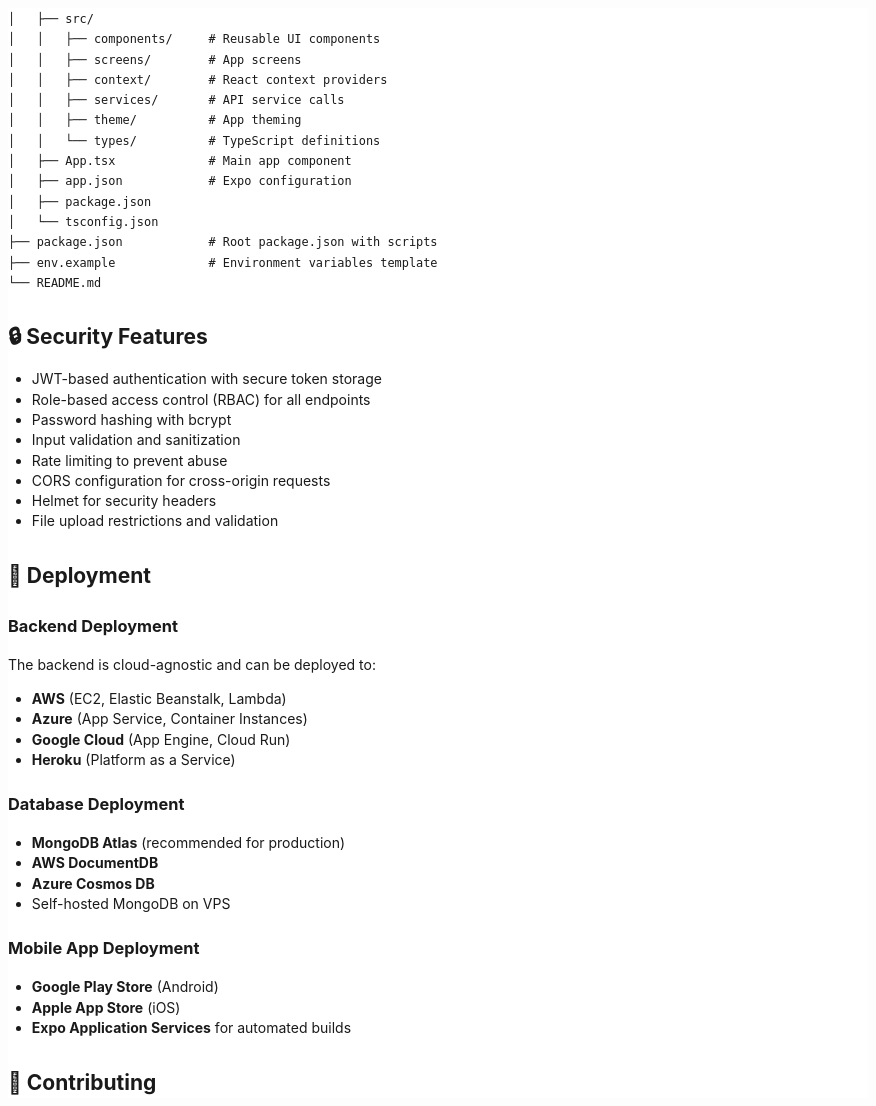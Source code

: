 ```
│   ├── src/
│   │   ├── components/     # Reusable UI components
│   │   ├── screens/        # App screens
│   │   ├── context/        # React context providers
│   │   ├── services/       # API service calls
│   │   ├── theme/          # App theming
│   │   └── types/          # TypeScript definitions
│   ├── App.tsx             # Main app component
│   ├── app.json            # Expo configuration
│   ├── package.json
│   └── tsconfig.json
├── package.json            # Root package.json with scripts
├── env.example             # Environment variables template
└── README.md
```

## 🔒 Security Features

- JWT-based authentication with secure token storage
- Role-based access control (RBAC) for all endpoints
- Password hashing with bcrypt
- Input validation and sanitization
- Rate limiting to prevent abuse
- CORS configuration for cross-origin requests
- Helmet for security headers
- File upload restrictions and validation

## 🚀 Deployment

### Backend Deployment
The backend is cloud-agnostic and can be deployed to:
- **AWS** (EC2, Elastic Beanstalk, Lambda)
- **Azure** (App Service, Container Instances)
- **Google Cloud** (App Engine, Cloud Run)
- **Heroku** (Platform as a Service)

### Database Deployment
- **MongoDB Atlas** (recommended for production)
- **AWS DocumentDB**
- **Azure Cosmos DB**
- Self-hosted MongoDB on VPS

### Mobile App Deployment
- **Google Play Store** (Android)
- **Apple App Store** (iOS)
- **Expo Application Services** for automated builds

## 🤝 Contributing
